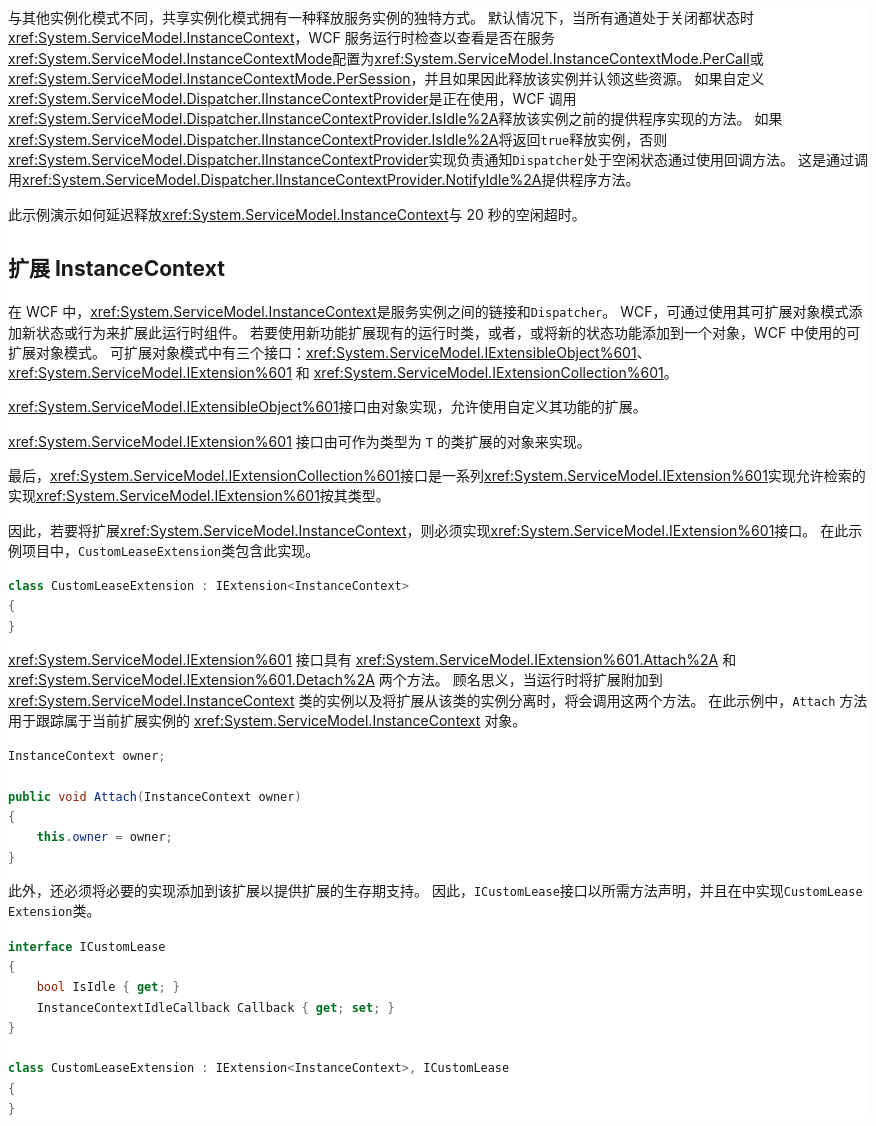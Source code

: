 与其他实例化模式不同，共享实例化模式拥有一种释放服务实例的独特方式。 默认情况下，当所有通道处于关闭都状态时<xref:System.ServiceModel.InstanceContext>，WCF 服务运行时检查以查看是否在服务<xref:System.ServiceModel.InstanceContextMode>配置为<xref:System.ServiceModel.InstanceContextMode.PerCall>或<xref:System.ServiceModel.InstanceContextMode.PerSession>，并且如果因此释放该实例并认领这些资源。 如果自定义<xref:System.ServiceModel.Dispatcher.IInstanceContextProvider>是正在使用，WCF 调用<xref:System.ServiceModel.Dispatcher.IInstanceContextProvider.IsIdle%2A>释放该实例之前的提供程序实现的方法。 如果<xref:System.ServiceModel.Dispatcher.IInstanceContextProvider.IsIdle%2A>将返回`true`释放实例，否则<xref:System.ServiceModel.Dispatcher.IInstanceContextProvider>实现负责通知`Dispatcher`处于空闲状态通过使用回调方法。 这是通过调用<xref:System.ServiceModel.Dispatcher.IInstanceContextProvider.NotifyIdle%2A>提供程序方法。

此示例演示如何延迟释放<xref:System.ServiceModel.InstanceContext>与 20 秒的空闲超时。

## <a name="extending-the-instancecontext"></a>扩展 InstanceContext

在 WCF 中，<xref:System.ServiceModel.InstanceContext>是服务实例之间的链接和`Dispatcher`。 WCF，可通过使用其可扩展对象模式添加新状态或行为来扩展此运行时组件。 若要使用新功能扩展现有的运行时类，或者，或将新的状态功能添加到一个对象，WCF 中使用的可扩展对象模式。 可扩展对象模式中有三个接口：<xref:System.ServiceModel.IExtensibleObject%601>、<xref:System.ServiceModel.IExtension%601> 和 <xref:System.ServiceModel.IExtensionCollection%601>。

<xref:System.ServiceModel.IExtensibleObject%601>接口由对象实现，允许使用自定义其功能的扩展。

<xref:System.ServiceModel.IExtension%601> 接口由可作为类型为 `T` 的类扩展的对象来实现。

最后，<xref:System.ServiceModel.IExtensionCollection%601>接口是一系列<xref:System.ServiceModel.IExtension%601>实现允许检索的实现<xref:System.ServiceModel.IExtension%601>按其类型。

因此，若要将扩展<xref:System.ServiceModel.InstanceContext>，则必须实现<xref:System.ServiceModel.IExtension%601>接口。 在此示例项目中，`CustomLeaseExtension`类包含此实现。

```csharp
class CustomLeaseExtension : IExtension<InstanceContext>
{
}
```

<xref:System.ServiceModel.IExtension%601> 接口具有 <xref:System.ServiceModel.IExtension%601.Attach%2A> 和 <xref:System.ServiceModel.IExtension%601.Detach%2A> 两个方法。 顾名思义，当运行时将扩展附加到 <xref:System.ServiceModel.InstanceContext> 类的实例以及将扩展从该类的实例分离时，将会调用这两个方法。 在此示例中，`Attach` 方法用于跟踪属于当前扩展实例的 <xref:System.ServiceModel.InstanceContext> 对象。

```csharp
InstanceContext owner;

public void Attach(InstanceContext owner)
{
    this.owner = owner;
}
```

此外，还必须将必要的实现添加到该扩展以提供扩展的生存期支持。 因此，`ICustomLease`接口以所需方法声明，并且在中实现`CustomLeaseExtension`类。

```csharp
interface ICustomLease
{
    bool IsIdle { get; }
    InstanceContextIdleCallback Callback { get; set; }
}

class CustomLeaseExtension : IExtension<InstanceContext>, ICustomLease
{
}
```
